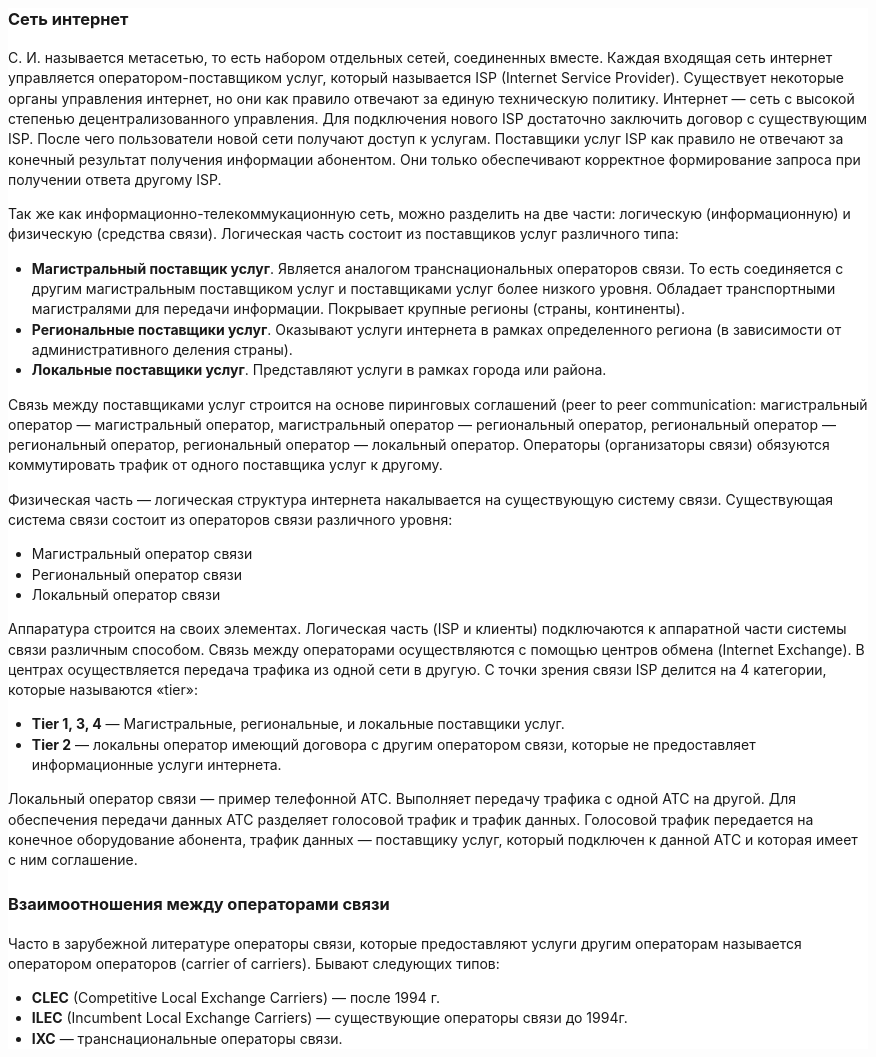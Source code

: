 ### Сеть интернет

С. И. называется метасетью, то есть набором отдельных сетей, соединенных вместе. Каждая входящая сеть интернет управляется оператором-поставщиком услуг, который называется ISP (Internet Service Provider). Существует некоторые органы управления интернет, но они как правило отвечают за единую техническую политику. Интернет — сеть с высокой степенью децентрализованного управления. Для подключения нового ISP  достаточно заключить договор с существующим ISP. После чего пользователи новой сети получают доступ к услугам. Поставщики услуг ISP как правило не отвечают за конечный результат получения информации абонентом. Они только обеспечивают корректное формирование запроса при получении ответа другому ISP.

Так же как информационно-телекоммукационную сеть, можно разделить на две части: логическую (информационную) и физическую (средства связи). Логическая часть состоит из поставщиков услуг различного типа:
-	__Магистральный поставщик услуг__. Является аналогом транснациональных операторов связи. То есть соединяется с другим магистральным поставщиком услуг и поставщиками услуг более низкого уровня. Обладает транспортными магистралями для передачи информации. Покрывает крупные регионы (страны, континенты).
-	__Региональные поставщики услуг__. Оказывают услуги интернета в рамках определенного региона (в зависимости от административного деления страны).
-	__Локальные поставщики услуг__. Представляют услуги в рамках города или района.

Связь между поставщиками услуг строится на основе пиринговых соглашений (peer to peer communication: магистральный оператор — магистральный оператор, магистральный оператор — региональный оператор,  региональный оператор — региональный оператор,  региональный оператор — локальный оператор. Операторы (организаторы связи) обязуются коммутировать трафик от одного поставщика услуг к другому.

Физическая часть — логическая структура интернета накалывается на существующую систему связи. Существующая система связи состоит из операторов связи различного уровня:
-	Магистральный оператор связи
-	Региональный оператор связи
-	Локальный оператор связи

Аппаратура строится на своих элементах. Логическая часть (ISP и клиенты) подключаются к аппаратной части системы связи различным способом. Связь между операторами осуществляются с помощью центров обмена (Internet Exchange). В центрах осуществляется передача трафика из одной сети в другую. С точки зрения связи ISP делится на 4 категории, которые называются «tier»:
-	__Tier 1, 3, 4__ — Магистральные, региональные, и локальные поставщики услуг.
-	__Tier 2__ — локальны оператор имеющий договора с другим оператором связи, которые не предоставляет информационные услуги интернета.

Локальный оператор связи — пример телефонной АТС. Выполняет передачу трафика с одной АТС на другой. Для обеспечения передачи данных АТС разделяет голосовой трафик и трафик данных. Голосовой трафик передается на конечное оборудование абонента, трафик данных — поставщику услуг, который подключен к данной АТС и которая имеет с ним соглашение.

### Взаимоотношения между операторами связи

Часто в зарубежной литературе операторы связи, которые предоставляют услуги другим операторам называется оператором операторов (carrier of carriers). Бывают следующих типов:
-	__CLEC__ (Competitive Local Exchange Carriers) — после 1994 г.
-	__ILEC__ (Incumbent  Local Exchange Carriers) — существующие операторы связи до 1994г.
-	__IXC__ — транснациональные операторы связи.

